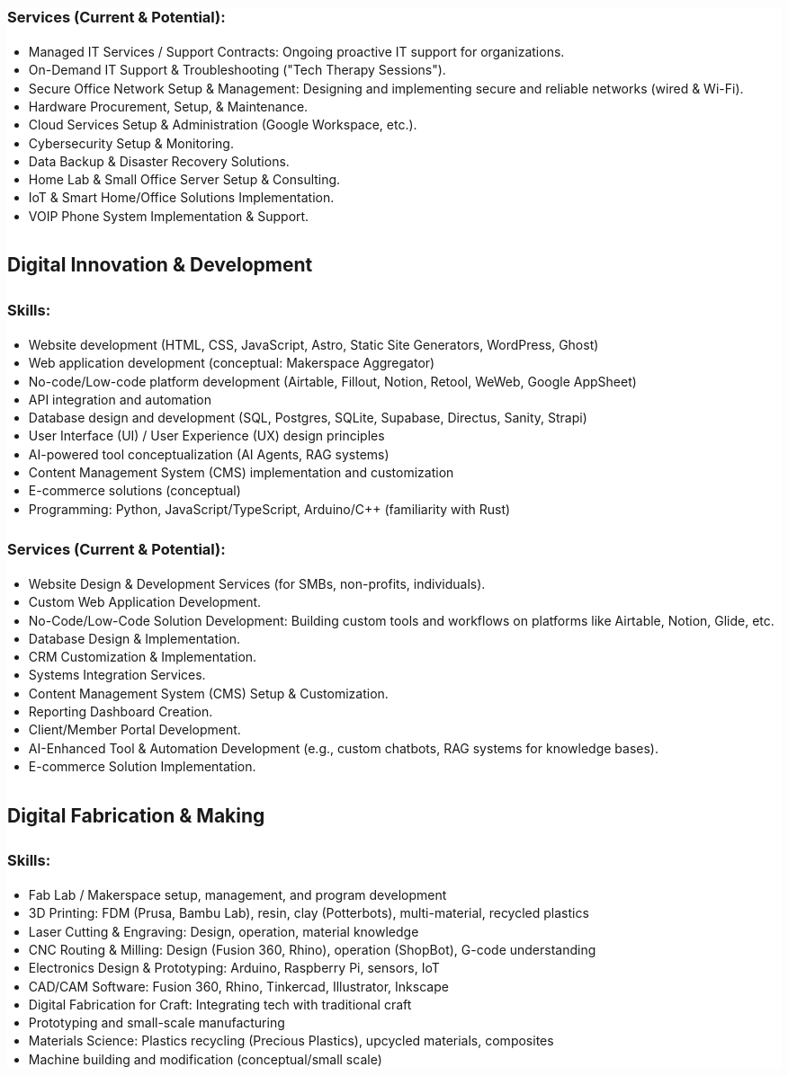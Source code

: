 ### Services (Current & Potential):
- Managed IT Services / Support Contracts: Ongoing proactive IT support for organizations.
- On-Demand IT Support & Troubleshooting ("Tech Therapy Sessions").
- Secure Office Network Setup & Management: Designing and implementing secure and reliable networks (wired & Wi-Fi).
- Hardware Procurement, Setup, & Maintenance.
- Cloud Services Setup & Administration (Google Workspace, etc.).
- Cybersecurity Setup & Monitoring.
- Data Backup & Disaster Recovery Solutions.
- Home Lab & Small Office Server Setup & Consulting.
- IoT & Smart Home/Office Solutions Implementation.
- VOIP Phone System Implementation & Support.

## Digital Innovation & Development

### Skills:
- Website development (HTML, CSS, JavaScript, Astro, Static Site Generators, WordPress, Ghost)
- Web application development (conceptual: Makerspace Aggregator)
- No-code/Low-code platform development (Airtable, Fillout, Notion, Retool, WeWeb, Google AppSheet)
- API integration and automation
- Database design and development (SQL, Postgres, SQLite, Supabase, Directus, Sanity, Strapi)
- User Interface (UI) / User Experience (UX) design principles
- AI-powered tool conceptualization (AI Agents, RAG systems)
- Content Management System (CMS) implementation and customization
- E-commerce solutions (conceptual)
- Programming: Python, JavaScript/TypeScript, Arduino/C++ (familiarity with Rust)

### Services (Current & Potential):
- Website Design & Development Services (for SMBs, non-profits, individuals).
- Custom Web Application Development.
- No-Code/Low-Code Solution Development: Building custom tools and workflows on platforms like Airtable, Notion, Glide, etc.
- Database Design & Implementation.
- CRM Customization & Implementation.
- Systems Integration Services.
- Content Management System (CMS) Setup & Customization.
- Reporting Dashboard Creation.
- Client/Member Portal Development.
- AI-Enhanced Tool & Automation Development (e.g., custom chatbots, RAG systems for knowledge bases).
- E-commerce Solution Implementation.

## Digital Fabrication & Making

### Skills:
- Fab Lab / Makerspace setup, management, and program development
- 3D Printing: FDM (Prusa, Bambu Lab), resin, clay (Potterbots), multi-material, recycled plastics
- Laser Cutting & Engraving: Design, operation, material knowledge
- CNC Routing & Milling: Design (Fusion 360, Rhino), operation (ShopBot), G-code understanding
- Electronics Design & Prototyping: Arduino, Raspberry Pi, sensors, IoT
- CAD/CAM Software: Fusion 360, Rhino, Tinkercad, Illustrator, Inkscape
- Digital Fabrication for Craft: Integrating tech with traditional craft
- Prototyping and small-scale manufacturing
- Materials Science: Plastics recycling (Precious Plastics), upcycled materials, composites
- Machine building and modification (conceptual/small scale)
